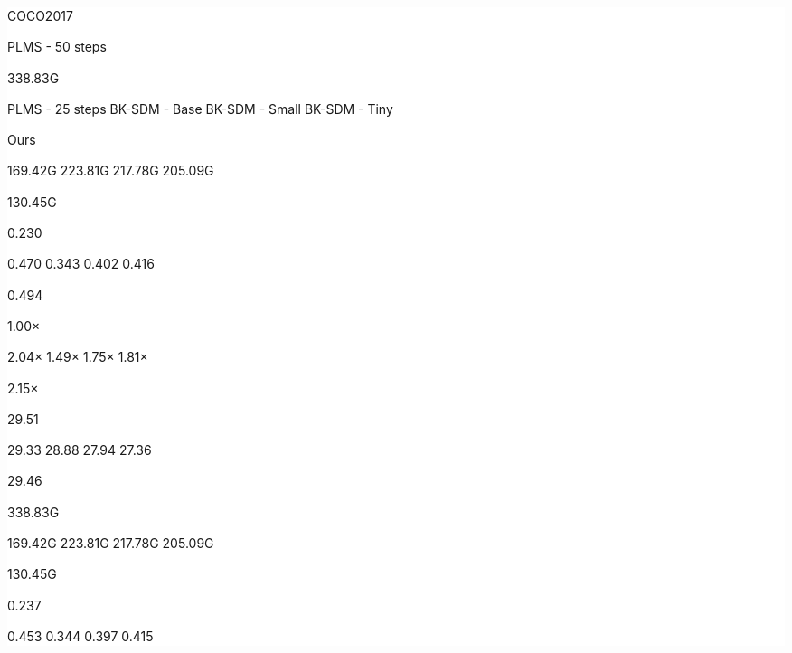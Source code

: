 COCO2017

PLMS - 50 steps

338.83G

PLMS - 25 steps
BK-SDM - Base
BK-SDM - Small
BK-SDM - Tiny

Ours

169.42G
223.81G
217.78G
205.09G

130.45G

0.230

0.470
0.343
0.402
0.416

0.494

1.00×

2.04×
1.49×
1.75×
1.81×

2.15×

29.51

29.33
28.88
27.94
27.36

29.46

338.83G

169.42G
223.81G
217.78G
205.09G

130.45G

0.237

0.453
0.344
0.397
0.415

